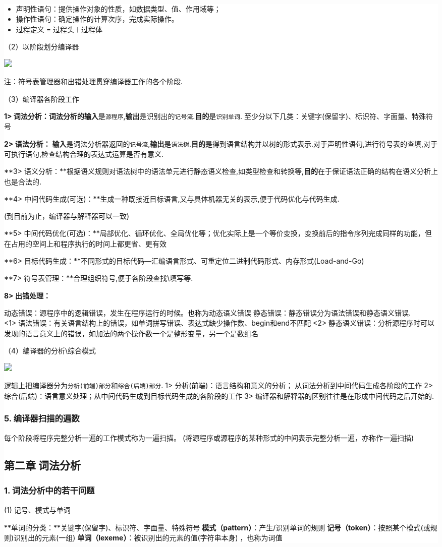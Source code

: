*   声明性语句：提供操作对象的性质，如数据类型、值、作用域等；
*   操作性语句：确定操作的计算次序，完成实际操作。
*   过程定义 = 过程头＋过程体

（2）以阶段划分编译器

![](https://ziyekudeng.github.io/assets/images/2019/0714/compilation_principle/3.webp)


注：符号表管理器和出错处理贯穿编译器工作的各个阶段.

（3）编译器各阶段工作

**1> 词法分析：**词法分析的**输入**是`源程序`,**输出**是识别出的`记号流`.**目的**是`识别单词`. 至少分以下几类：关键字(保留字)、标识符、字面量、特殊符号

**2> 语法分析：** **输入**是词法分析器返回的`记号流`,**输出**是`语法树`.**目的**是得到语言结构并以树的形式表示.对于声明性语句,进行符号表的查填,对于可执行语句,检查结构合理的表达式运算是否有意义.

**3> 语义分析：**根据语义规则对语法树中的语法单元进行静态语义检查,如类型检查和转换等,**目的**在于保证语法正确的结构在语义分析上也是合法的.

**4> 中间代码生成(可选)：**生成一种既接近目标语言,又与具体机器无关的表示,便于代码优化与代码生成.

(到目前为止，编译器与解释器可以一致)

**5> 中间代码优化(可选)：**局部优化、循环优化、全局优化等；优化实际上是一个等价变换，变换前后的指令序列完成同样的功能，但在占用的空间上和程序执行的时间上都更省、更有效

**6> 目标代码生成：**不同形式的目标代码—汇编语言形式、可重定位二进制代码形式、内存形式(Load-and-Go)

**7> 符号表管理：**合理组织符号,便于各阶段查找\填写等.

**8> 出错处理：**

动态错误：源程序中的逻辑错误，发生在程序运行的时候。也称为动态语义错误
静态错误：静态错误分为语法错误和静态语义错误.  
<1> 语法错误：有关语言结构上的错误，如单词拼写错误、表达式缺少操作数、begin和end不匹配
<2> 静态语义错误：分析源程序时可以发现的语言意义上的错误，如加法的两个操作数一个是整形变量，另一个是数组名 

（4）编译器的分析\综合模式

![](https://ziyekudeng.github.io/assets/images/2019/0714/compilation_principle/4.webp)


逻辑上把编译器分为`分析(前端)部分`和`综合(后端)部分`.
1> 分析(前端)：语言结构和意义的分析； 从词法分析到中间代码生成各阶段的工作
2> 综合(后端)：语言意义处理；从中间代码生成到目标代码生成的各阶段的工作
3> 编译器和解释器的区别往往是在形成中间代码之后开始的.

### 5\. 编译器扫描的遍数

每个阶段将程序完整分析一遍的工作模式称为一遍扫描。
(将源程序或源程序的某种形式的中间表示完整分析一遍，亦称作一遍扫描)

## 第二章 词法分析

### 1\. 词法分析中的若干问题

(1) 记号、模式与单词

**单词的分类：**关键字(保留字)、标识符、字面量、特殊符号
**模式（pattern）**：产生/识别单词的规则
**记号（token）**：按照某个模式(或规则)识别出的元素(一组)
**单词（lexeme）**：被识别出的元素的值(字符串本身) ，也称为词值
